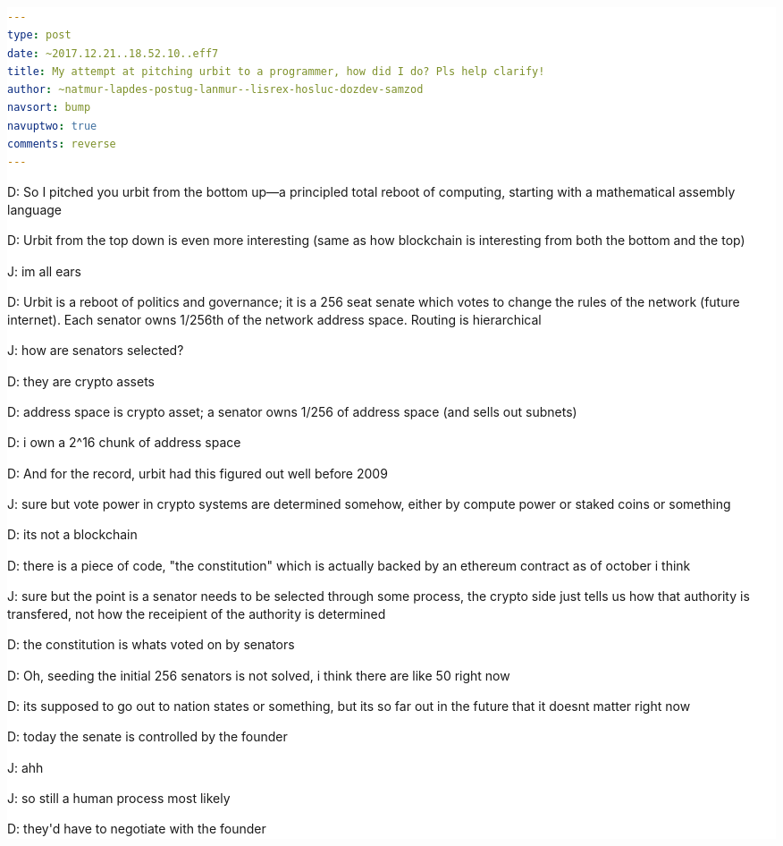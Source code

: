 ```yaml
---
type: post
date: ~2017.12.21..18.52.10..eff7
title: My attempt at pitching urbit to a programmer, how did I do? Pls help clarify!
author: ~natmur-lapdes-postug-lanmur--lisrex-hosluc-dozdev-samzod
navsort: bump
navuptwo: true
comments: reverse
---
```


D: So I pitched you urbit from the bottom up—a principled total reboot of computing, starting with a mathematical assembly language

D: Urbit from the top down is even more interesting (same as how blockchain is interesting from both the bottom and the top)

J: im all ears

D: Urbit is a reboot of politics and governance; it is a 256 seat senate which votes to change the rules of the network (future internet). Each senator owns 1/256th of the network address space. Routing is hierarchical

J: how are senators selected?

D: they are crypto assets

D: address space is crypto asset; a senator owns 1/256 of address space (and sells out subnets)

D: i own a 2^16 chunk of address space

D: And for the record, urbit had this figured out well before 2009

J: sure but vote power in crypto systems are determined somehow, either by compute power or staked coins or something

D: its not a blockchain

D: there is a piece of code, "the constitution" which is actually backed by an ethereum contract as of october i think

J: sure but the point is a senator needs to be selected through some process, the crypto side just tells us how that authority is transfered, not how the receipient of the authority is determined

D: the constitution is whats voted on by senators

D: Oh, seeding the initial 256 senators is not solved, i think there are like 50 right now

D: its supposed to go out to nation states or something, but its so far out in the future that it doesnt matter right now

D: today the senate is controlled by the founder

J: ahh

J: so still a human process most likely

D: they'd have to negotiate with the founder
